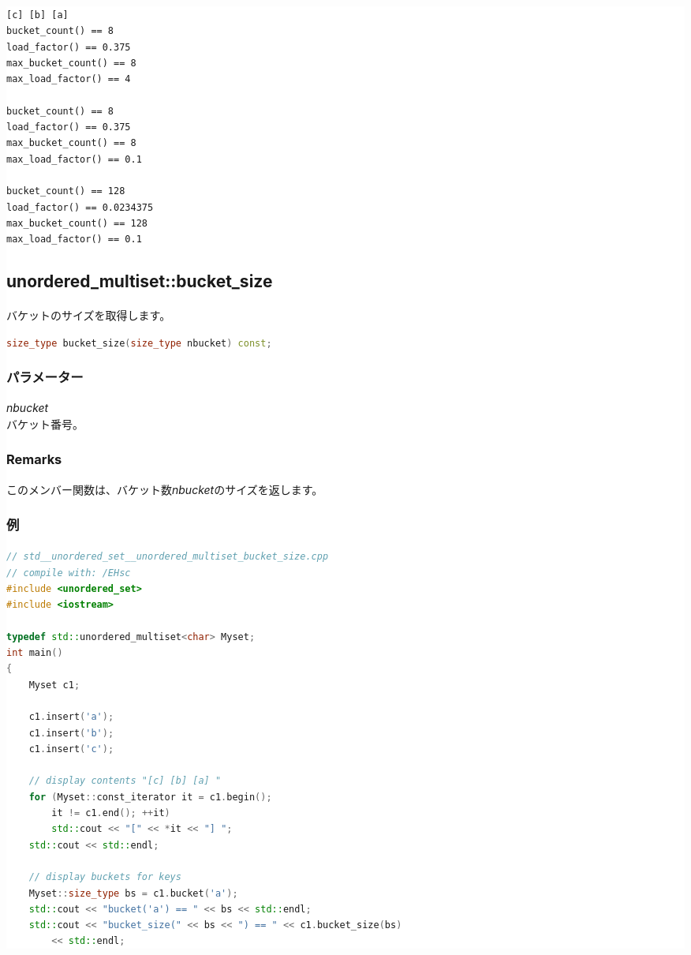 ```Output
[c] [b] [a]
bucket_count() == 8
load_factor() == 0.375
max_bucket_count() == 8
max_load_factor() == 4

bucket_count() == 8
load_factor() == 0.375
max_bucket_count() == 8
max_load_factor() == 0.1

bucket_count() == 128
load_factor() == 0.0234375
max_bucket_count() == 128
max_load_factor() == 0.1
```

## <a name="bucket_size"></a>  unordered_multiset::bucket_size

バケットのサイズを取得します。

```cpp
size_type bucket_size(size_type nbucket) const;
```

### <a name="parameters"></a>パラメーター

*nbucket* \
バケット番号。

### <a name="remarks"></a>Remarks

このメンバー関数は、バケット数*nbucket*のサイズを返します。

### <a name="example"></a>例

```cpp
// std__unordered_set__unordered_multiset_bucket_size.cpp
// compile with: /EHsc
#include <unordered_set>
#include <iostream>

typedef std::unordered_multiset<char> Myset;
int main()
{
    Myset c1;

    c1.insert('a');
    c1.insert('b');
    c1.insert('c');

    // display contents "[c] [b] [a] "
    for (Myset::const_iterator it = c1.begin();
        it != c1.end(); ++it)
        std::cout << "[" << *it << "] ";
    std::cout << std::endl;

    // display buckets for keys
    Myset::size_type bs = c1.bucket('a');
    std::cout << "bucket('a') == " << bs << std::endl;
    std::cout << "bucket_size(" << bs << ") == " << c1.bucket_size(bs)
        << std::endl;

```